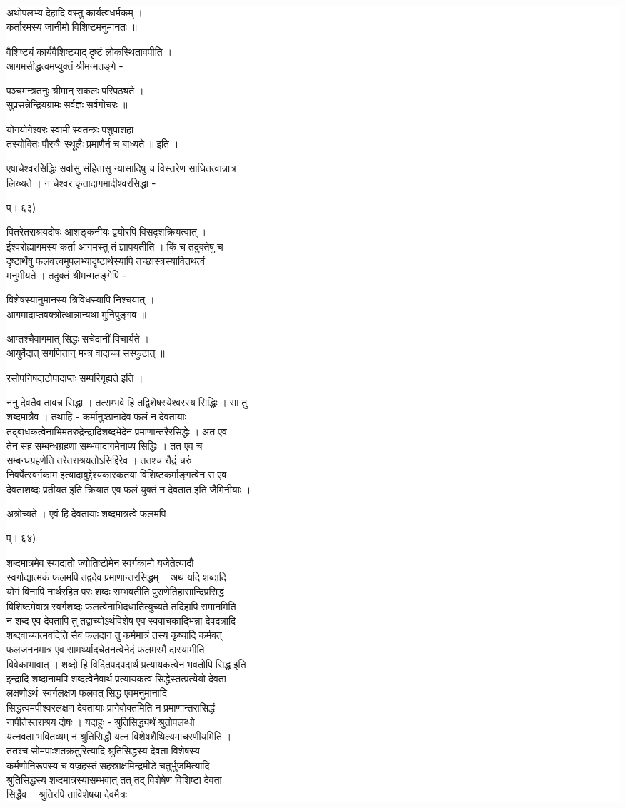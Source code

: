 अथोपलभ्य देहादि वस्तु कार्यत्वधर्मकम् ।  
कर्तारमस्य जानीमो विशिष्टमनुमानतः ॥   
  
वैशिष्ट्यं कार्यवैशिष्ट्याद् दृष्टं लोकस्थितावपीति ।   
आगमसीद्धत्वमप्युक्तं श्रीमन्मतङ्गे -  
  
पञ्चमन्त्रतनुः श्रीमान् सकलः परिपठ्यते ।  
सुप्रसन्नेन्द्रियग्रामः सर्वज्ञः सर्वगोचरः ॥  
  
योगयोगेश्वरः स्वामी स्वतन्त्रः पशुपाशहा ।  
तस्योक्तिः पौरुषैः स्थूलैः प्रमाणैर्न च बाध्यते ॥ इति ।  
  
एषाचेश्वरसिद्धिः सर्वासु संहितासु न्यासादिषु च विस्तरेण साधितत्वान्नात्र   
लिख्यते । न चेश्वर कृतादागमादीश्वरसिद्धा -   
  
प्। ६३)  
  
वितरेतराश्रयदोषः आशङ्कनीयः द्वयोरपि विसदृशक्रियत्वात् ।   
ईश्वरोह्यागमस्य कर्ता आगमस्तु तं ज्ञापयतीति । किं च तदुक्तेषु च   
दृष्टार्थेषु फलवत्त्वमुपलभ्यादृष्टार्थस्यापि तच्छास्त्रस्यावितथत्वं   
मनुमीयते । तदुक्तं श्रीमन्मतङ्गेपि -   
  
विशेषस्यानुमानस्य त्रिविधस्यापि निश्चयात् ।  
आगमादाप्तवक्त्रोत्थान्नान्यथा मुनिपुङ्गव ॥  
  
आप्तश्चैवागमात् सिद्धः सचेदानीं विचार्यते ।  
आयुर्वेदात् सगणितान् मन्त्र वादाच्च सस्फुटात् ॥  
  
रसोपनिषदाटोपादाप्तः सम्परिगृह्यते इति ।  
  
ननु देवतैव तावन्न सिद्धा । तत्सम्भवे हि तद्विशेषस्येश्वरस्य सिद्धिः । सा तु   
शब्दमात्रैव । तथाहि - कर्मानुष्ठानादेव फलं न देवतायाः   
तद्बाधकत्वेनाभिमतरुद्रेन्द्रादिशब्दभेदेन प्रमाणान्तरैरसिद्धेः । अत एव   
तेन सह सम्बन्धग्रहणा सम्भवादागमेनाप्य सिद्धिः । तत एव च   
सम्बन्धग्रहणेति तरेतराश्रयतोऽसिद्दिरेव । ततश्च रौद्रं चरुं   
निवर्पेत्स्वर्गकाम इत्यादाबुद्देश्यकारकतया विशिष्टकर्माङ्गत्वेन स एव   
देवताशब्दः प्रतीयत इति क्रियात एव फलं युक्तं न देवतात इति जैमिनीयाः ।  
  
अत्रोच्यते । एवं हि देवतायाः शब्दमात्रत्वे फलमपि   
  
प्। ६४)  
  
शब्दमात्रमेव स्याद्यतो ज्योतिष्टोमेन स्वर्गकामो यजेतेत्यादौ   
स्वर्गाद्यात्मकं फलमपि तद्वदेव प्रमाणान्तरसिद्धम् । अथ यदि शब्दादि   
योगं विनापि नार्थरहित परः शब्दः सम्भवतीति पुराणेतिहासान्दिप्रसिद्धं   
विशिष्टमेवात्र स्वर्गशब्दः फलत्वेनाभिदधातित्युच्यते तदिहापि समानमिति   
न शब्द एव देवतापि तु तद्वाच्योऽर्थविशेष एव स्ववाचकाद्भिन्ना देवदत्रादि   
शब्दवाच्यात्मवदिति सैव फलदान तु कर्ममात्रं तस्य कृष्यादि कर्मवत्   
फलजननमात्र एव सामर्थ्यादचेतनत्वेनेदं फलमस्मै दास्यामीति   
विवेकाभावात् । शब्दो हि विदितपदपदार्थ प्रत्यायकत्वेन भवतोपि सिद्ध इति   
इन्द्रादि शब्दानामपि शब्दत्वेनैवार्थ प्रत्यायकत्व सिद्धेस्तत्प्रत्येयो देवता   
लक्षणोऽर्थः स्वर्गलक्षण फलवत् सिद्ध एवमनुमानादि   
सिद्धत्वमपीश्वरलक्षण देवतायाः प्रागेवोक्तमिति न प्रमाणान्तरासिद्धं   
नापीतेस्तराश्रय दोषः । यदाहुः - श्रुतिसिद्ध्यर्थं श्रुतोपलब्धो   
यत्नवता भवितव्यम् न श्रुतिसिद्धौ यत्न विशेषशैथिल्यमाचरणीयमिति ।   
ततश्च सोमपाःशतक्रतुरित्यादि श्रुतिसिद्धस्य देवता विशेषस्य   
कर्मणोनिरूपस्य च वज्रहस्तं सहस्राक्षमिन्द्रमीडे चतुर्भुजमित्यादि   
श्रुतिसिद्धस्य शब्दमात्रस्यासम्भवात् तत् तद् विशेषेण विशिष्टा देवता   
सिद्धैव । श्रुतिरपि ताविशेषया देवमैत्रः   
  